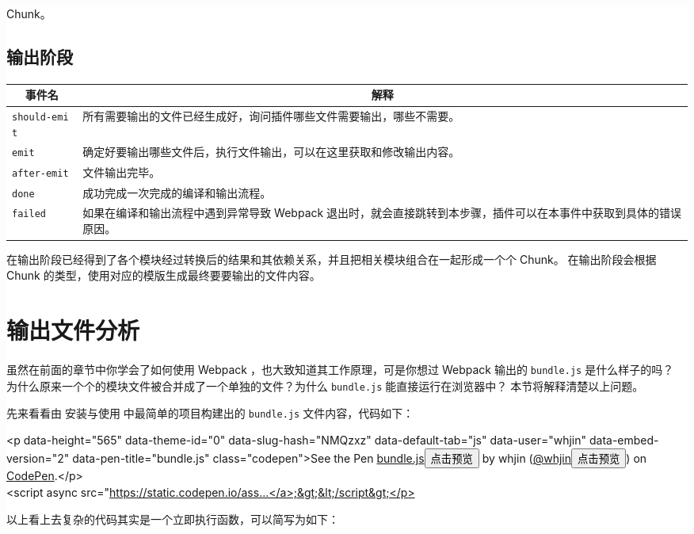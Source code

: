 Chunk&#x3002;</td></tr></tbody></table><h2 id="articleHeader7">&#x8F93;&#x51FA;&#x9636;&#x6BB5;</h2><table><thead><tr><th>&#x4E8B;&#x4EF6;&#x540D;</th><th>&#x89E3;&#x91CA;</th></tr></thead><tbody><tr><td><code>should-emit</code></td><td>&#x6240;&#x6709;&#x9700;&#x8981;&#x8F93;&#x51FA;&#x7684;&#x6587;&#x4EF6;&#x5DF2;&#x7ECF;&#x751F;&#x6210;&#x597D;&#xFF0C;&#x8BE2;&#x95EE;&#x63D2;&#x4EF6;&#x54EA;&#x4E9B;&#x6587;&#x4EF6;&#x9700;&#x8981;&#x8F93;&#x51FA;&#xFF0C;&#x54EA;&#x4E9B;&#x4E0D;&#x9700;&#x8981;&#x3002;</td></tr><tr><td><code>emit</code></td><td>&#x786E;&#x5B9A;&#x597D;&#x8981;&#x8F93;&#x51FA;&#x54EA;&#x4E9B;&#x6587;&#x4EF6;&#x540E;&#xFF0C;&#x6267;&#x884C;&#x6587;&#x4EF6;&#x8F93;&#x51FA;&#xFF0C;&#x53EF;&#x4EE5;&#x5728;&#x8FD9;&#x91CC;&#x83B7;&#x53D6;&#x548C;&#x4FEE;&#x6539;&#x8F93;&#x51FA;&#x5185;&#x5BB9;&#x3002;</td></tr><tr><td><code>after-emit</code></td><td>&#x6587;&#x4EF6;&#x8F93;&#x51FA;&#x5B8C;&#x6BD5;&#x3002;</td></tr><tr><td><code>done</code></td><td>&#x6210;&#x529F;&#x5B8C;&#x6210;&#x4E00;&#x6B21;&#x5B8C;&#x6210;&#x7684;&#x7F16;&#x8BD1;&#x548C;&#x8F93;&#x51FA;&#x6D41;&#x7A0B;&#x3002;</td></tr><tr><td><code>failed</code></td><td>&#x5982;&#x679C;&#x5728;&#x7F16;&#x8BD1;&#x548C;&#x8F93;&#x51FA;&#x6D41;&#x7A0B;&#x4E2D;&#x9047;&#x5230;&#x5F02;&#x5E38;&#x5BFC;&#x81F4; Webpack &#x9000;&#x51FA;&#x65F6;&#xFF0C;&#x5C31;&#x4F1A;&#x76F4;&#x63A5;&#x8DF3;&#x8F6C;&#x5230;&#x672C;&#x6B65;&#x9AA4;&#xFF0C;&#x63D2;&#x4EF6;&#x53EF;&#x4EE5;&#x5728;&#x672C;&#x4E8B;&#x4EF6;&#x4E2D;&#x83B7;&#x53D6;&#x5230;&#x5177;&#x4F53;&#x7684;&#x9519;&#x8BEF;&#x539F;&#x56E0;&#x3002;</td></tr></tbody></table><p>&#x5728;&#x8F93;&#x51FA;&#x9636;&#x6BB5;&#x5DF2;&#x7ECF;&#x5F97;&#x5230;&#x4E86;&#x5404;&#x4E2A;&#x6A21;&#x5757;&#x7ECF;&#x8FC7;&#x8F6C;&#x6362;&#x540E;&#x7684;&#x7ED3;&#x679C;&#x548C;&#x5176;&#x4F9D;&#x8D56;&#x5173;&#x7CFB;&#xFF0C;&#x5E76;&#x4E14;&#x628A;&#x76F8;&#x5173;&#x6A21;&#x5757;&#x7EC4;&#x5408;&#x5728;&#x4E00;&#x8D77;&#x5F62;&#x6210;&#x4E00;&#x4E2A;&#x4E2A; Chunk&#x3002; &#x5728;&#x8F93;&#x51FA;&#x9636;&#x6BB5;&#x4F1A;&#x6839;&#x636E; Chunk &#x7684;&#x7C7B;&#x578B;&#xFF0C;&#x4F7F;&#x7528;&#x5BF9;&#x5E94;&#x7684;&#x6A21;&#x7248;&#x751F;&#x6210;&#x6700;&#x7EC8;&#x8981;&#x8981;&#x8F93;&#x51FA;&#x7684;&#x6587;&#x4EF6;&#x5185;&#x5BB9;&#x3002;</p><h1 id="articleHeader8">&#x8F93;&#x51FA;&#x6587;&#x4EF6;&#x5206;&#x6790;</h1><p>&#x867D;&#x7136;&#x5728;&#x524D;&#x9762;&#x7684;&#x7AE0;&#x8282;&#x4E2D;&#x4F60;&#x5B66;&#x4F1A;&#x4E86;&#x5982;&#x4F55;&#x4F7F;&#x7528; Webpack &#xFF0C;&#x4E5F;&#x5927;&#x81F4;&#x77E5;&#x9053;&#x5176;&#x5DE5;&#x4F5C;&#x539F;&#x7406;&#xFF0C;&#x53EF;&#x662F;&#x4F60;&#x60F3;&#x8FC7; Webpack &#x8F93;&#x51FA;&#x7684; <code>bundle.js</code> &#x662F;&#x4EC0;&#x4E48;&#x6837;&#x5B50;&#x7684;&#x5417;&#xFF1F; &#x4E3A;&#x4EC0;&#x4E48;&#x539F;&#x6765;&#x4E00;&#x4E2A;&#x4E2A;&#x7684;&#x6A21;&#x5757;&#x6587;&#x4EF6;&#x88AB;&#x5408;&#x5E76;&#x6210;&#x4E86;&#x4E00;&#x4E2A;&#x5355;&#x72EC;&#x7684;&#x6587;&#x4EF6;&#xFF1F;&#x4E3A;&#x4EC0;&#x4E48; <code>bundle.js</code> &#x80FD;&#x76F4;&#x63A5;&#x8FD0;&#x884C;&#x5728;&#x6D4F;&#x89C8;&#x5668;&#x4E2D;&#xFF1F; &#x672C;&#x8282;&#x5C06;&#x89E3;&#x91CA;&#x6E05;&#x695A;&#x4EE5;&#x4E0A;&#x95EE;&#x9898;&#x3002;</p><p>&#x5148;&#x6765;&#x770B;&#x770B;&#x7531; &#x5B89;&#x88C5;&#x4E0E;&#x4F7F;&#x7528; &#x4E2D;&#x6700;&#x7B80;&#x5355;&#x7684;&#x9879;&#x76EE;&#x6784;&#x5EFA;&#x51FA;&#x7684; <code>bundle.js</code> &#x6587;&#x4EF6;&#x5185;&#x5BB9;&#xFF0C;&#x4EE3;&#x7801;&#x5982;&#x4E0B;&#xFF1A;</p><p>&lt;p data-height=&quot;565&quot; data-theme-id=&quot;0&quot; data-slug-hash=&quot;NMQzxz&quot; data-default-tab=&quot;js&quot; data-user=&quot;whjin&quot; data-embed-version=&quot;2&quot; data-pen-title=&quot;bundle.js&quot; class=&quot;codepen&quot;&gt;See the Pen <a href="https://codepen.io/whjin/pen/NMQzxz/" rel="nofollow noreferrer" target="_blank">bundle.js</a><button class="btn btn-xs btn-default ml10 preview" data-url="whjin/pen/NMQzxz/" data-typeid="3">&#x70B9;&#x51FB;&#x9884;&#x89C8;</button> by whjin (<a href="https://codepen.io/whjin" rel="nofollow noreferrer" target="_blank">@whjin</a><button class="btn btn-xs btn-default ml10 preview" data-url="whjin" data-typeid="3">&#x70B9;&#x51FB;&#x9884;&#x89C8;</button>) on <a href="https://codepen.io" rel="nofollow noreferrer" target="_blank">CodePen</a>.&lt;/p&gt;<br>&lt;script async src=&quot;<a href="https://static.codepen.io/assets/embed/ei.js&amp;quot" rel="nofollow noreferrer" target="_blank">https://static.codepen.io/ass...</a>;&gt;&lt;/script&gt;</p><p>&#x4EE5;&#x4E0A;&#x770B;&#x4E0A;&#x53BB;&#x590D;&#x6742;&#x7684;&#x4EE3;&#x7801;&#x5176;&#x5B9E;&#x662F;&#x4E00;&#x4E2A;&#x7ACB;&#x5373;&#x6267;&#x884C;&#x51FD;&#x6570;&#xFF0C;&#x53EF;&#x4EE5;&#x7B80;&#x5199;&#x4E3A;&#x5982;&#x4E0B;&#xFF1A;</p><div class="widget-codetool" style="display:none"><div class="widget-codetool--inner"><span class="selectCode code-tool" data-toggle="tooltip" data-placement="top" title="" data-original-title="&#x5168;&#x9009;"></span> <span type="button" class="copyCode code-tool" data-toggle="tooltip" data-placement="top" data-clipboard-text="(function(modules) {

  // &#x6A21;&#x62DF; require &#x8BED;&#x53E5;
  function __webpack_require__() {
  }

  // &#x6267;&#x884C;&#x5B58;&#x653E;&#x6240;&#x6709;&#x6A21;&#x5757;&#x6570;&#x7EC4;&#x4E2D;&#x7684;&#x7B2C;0&#x4E2A;&#x6A21;&#x5757;
  __webpack_require__(0);

})([/*&#x5B58;&#x653E;&#x6240;&#x6709;&#x6A21;&#x5757;&#x7684;&#x6570;&#x7EC4;*/])